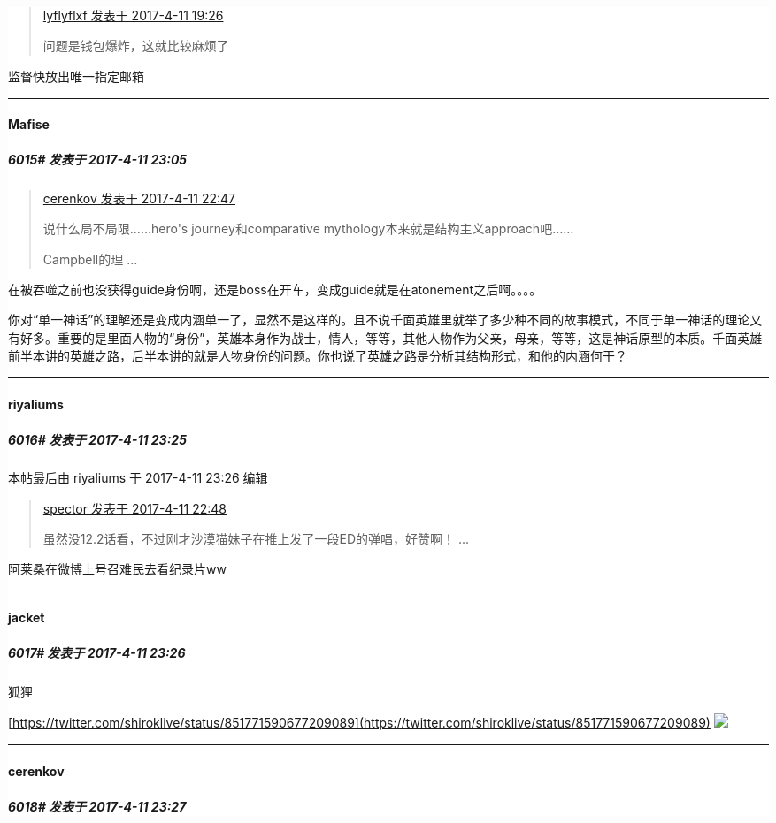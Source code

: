 
<blockquote><a href="httphttps://bbs.saraba1st.com/2b/forum.php?mod=redirect&amp;goto=findpost&amp;pid=35641769&amp;ptid=1351199" target="_blank">lyflyflxf 发表于 2017-4-11 19:26</a>

问题是钱包爆炸，这就比较麻烦了</blockquote>
监督快放出唯一指定邮箱


-----

####  Mafise  
##### 6015#       发表于 2017-4-11 23:05


<blockquote><a href="httphttps://bbs.saraba1st.com/2b/forum.php?mod=redirect&amp;goto=findpost&amp;pid=35643185&amp;ptid=1351199" target="_blank">cerenkov 发表于 2017-4-11 22:47</a>

说什么局不局限……hero's journey和comparative mythology本来就是结构主义approach吧……

Campbell的理 ...</blockquote>
在被吞噬之前也没获得guide身份啊，还是boss在开车，变成guide就是在atonement之后啊。。。。

你对“单一神话”的理解还是变成内涵单一了，显然不是这样的。且不说千面英雄里就举了多少种不同的故事模式，不同于单一神话的理论又有好多。重要的是里面人物的“身份”，英雄本身作为战士，情人，等等，其他人物作为父亲，母亲，等等，这是神话原型的本质。千面英雄前半本讲的英雄之路，后半本讲的就是人物身份的问题。你也说了英雄之路是分析其结构形式，和他的内涵何干？


-----

####  riyaliums  
##### 6016#       发表于 2017-4-11 23:25


 本帖最后由 riyaliums 于 2017-4-11 23:26 编辑 
<blockquote><a href="httphttps://bbs.saraba1st.com/2b/forum.php?mod=redirect&amp;goto=findpost&amp;pid=35643192&amp;ptid=1351199" target="_blank">spector 发表于 2017-4-11 22:48</a>

虽然没12.2话看，不过刚才沙漠猫妹子在推上发了一段ED的弹唱，好赞啊！ ...</blockquote>
阿莱桑在微博上号召难民去看纪录片ww


-----

####  jacket  
##### 6017#       发表于 2017-4-11 23:26


狐狸

[https://twitter.com/shiroklive/status/851771590677209089](https://twitter.com/shiroklive/status/851771590677209089)
<img src="http://i.imgur.com/Qo1Z0RS.jpg" referrerpolicy="no-referrer">


-----

####  cerenkov  
##### 6018#       发表于 2017-4-11 23:27

